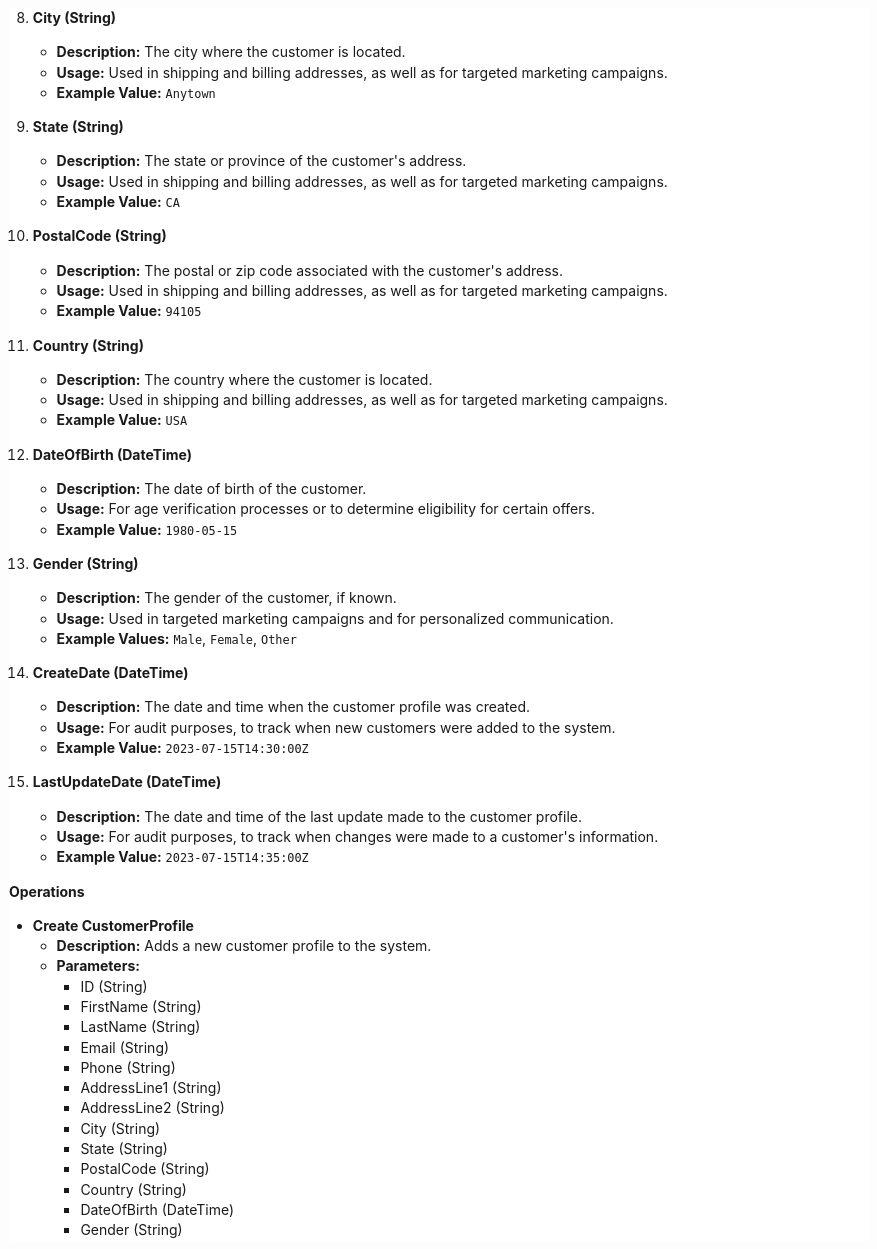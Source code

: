 8. **City (String)**
   - **Description:** The city where the customer is located.
   - **Usage:** Used in shipping and billing addresses, as well as for targeted marketing campaigns.
   - **Example Value:** `Anytown`

9. **State (String)**
   - **Description:** The state or province of the customer's address.
   - **Usage:** Used in shipping and billing addresses, as well as for targeted marketing campaigns.
   - **Example Value:** `CA`

10. **PostalCode (String)**
    - **Description:** The postal or zip code associated with the customer's address.
    - **Usage:** Used in shipping and billing addresses, as well as for targeted marketing campaigns.
    - **Example Value:** `94105`

11. **Country (String)**
    - **Description:** The country where the customer is located.
    - **Usage:** Used in shipping and billing addresses, as well as for targeted marketing campaigns.
    - **Example Value:** `USA`

12. **DateOfBirth (DateTime)**
    - **Description:** The date of birth of the customer.
    - **Usage:** For age verification processes or to determine eligibility for certain offers.
    - **Example Value:** `1980-05-15`

13. **Gender (String)**
    - **Description:** The gender of the customer, if known.
    - **Usage:** Used in targeted marketing campaigns and for personalized communication.
    - **Example Values:** `Male`, `Female`, `Other`

14. **CreateDate (DateTime)**
    - **Description:** The date and time when the customer profile was created.
    - **Usage:** For audit purposes, to track when new customers were added to the system.
    - **Example Value:** `2023-07-15T14:30:00Z`

15. **LastUpdateDate (DateTime)**
    - **Description:** The date and time of the last update made to the customer profile.
    - **Usage:** For audit purposes, to track when changes were made to a customer's information.
    - **Example Value:** `2023-07-15T14:35:00Z`

**Operations**

- **Create CustomerProfile**
  - **Description:** Adds a new customer profile to the system.
  - **Parameters:**
    - ID (String)
    - FirstName (String)
    - LastName (String)
    - Email (String)
    - Phone (String)
    - AddressLine1 (String)
    - AddressLine2 (String)
    - City (String)
    - State (String)
    - PostalCode (String)
    - Country (String)
    - DateOfBirth (DateTime)
    - Gender (String)
